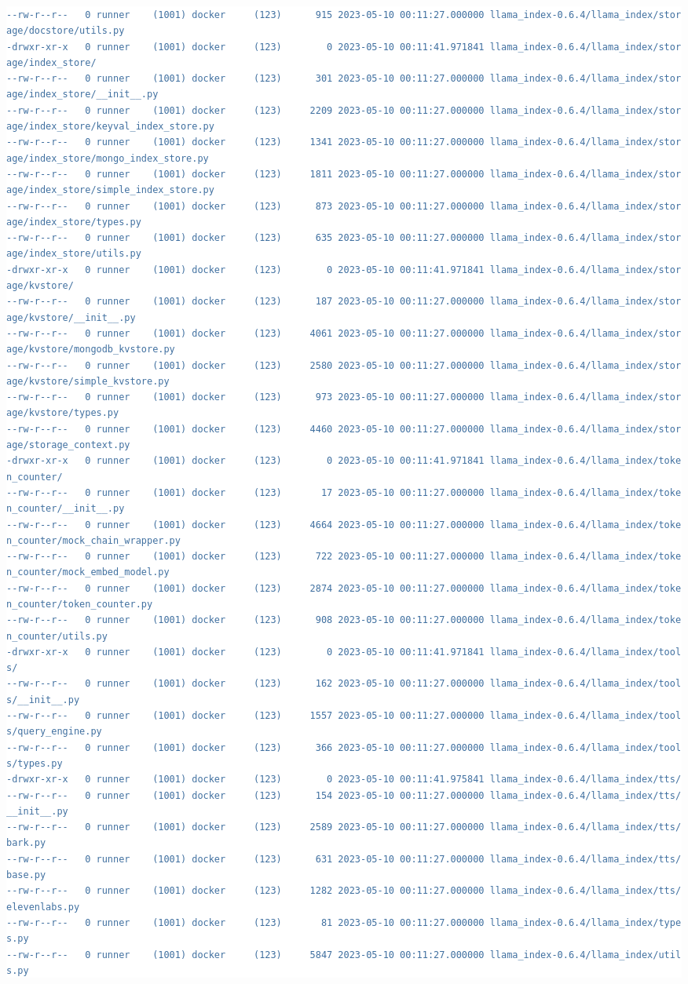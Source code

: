 ```diff
--rw-r--r--   0 runner    (1001) docker     (123)      915 2023-05-10 00:11:27.000000 llama_index-0.6.4/llama_index/storage/docstore/utils.py
-drwxr-xr-x   0 runner    (1001) docker     (123)        0 2023-05-10 00:11:41.971841 llama_index-0.6.4/llama_index/storage/index_store/
--rw-r--r--   0 runner    (1001) docker     (123)      301 2023-05-10 00:11:27.000000 llama_index-0.6.4/llama_index/storage/index_store/__init__.py
--rw-r--r--   0 runner    (1001) docker     (123)     2209 2023-05-10 00:11:27.000000 llama_index-0.6.4/llama_index/storage/index_store/keyval_index_store.py
--rw-r--r--   0 runner    (1001) docker     (123)     1341 2023-05-10 00:11:27.000000 llama_index-0.6.4/llama_index/storage/index_store/mongo_index_store.py
--rw-r--r--   0 runner    (1001) docker     (123)     1811 2023-05-10 00:11:27.000000 llama_index-0.6.4/llama_index/storage/index_store/simple_index_store.py
--rw-r--r--   0 runner    (1001) docker     (123)      873 2023-05-10 00:11:27.000000 llama_index-0.6.4/llama_index/storage/index_store/types.py
--rw-r--r--   0 runner    (1001) docker     (123)      635 2023-05-10 00:11:27.000000 llama_index-0.6.4/llama_index/storage/index_store/utils.py
-drwxr-xr-x   0 runner    (1001) docker     (123)        0 2023-05-10 00:11:41.971841 llama_index-0.6.4/llama_index/storage/kvstore/
--rw-r--r--   0 runner    (1001) docker     (123)      187 2023-05-10 00:11:27.000000 llama_index-0.6.4/llama_index/storage/kvstore/__init__.py
--rw-r--r--   0 runner    (1001) docker     (123)     4061 2023-05-10 00:11:27.000000 llama_index-0.6.4/llama_index/storage/kvstore/mongodb_kvstore.py
--rw-r--r--   0 runner    (1001) docker     (123)     2580 2023-05-10 00:11:27.000000 llama_index-0.6.4/llama_index/storage/kvstore/simple_kvstore.py
--rw-r--r--   0 runner    (1001) docker     (123)      973 2023-05-10 00:11:27.000000 llama_index-0.6.4/llama_index/storage/kvstore/types.py
--rw-r--r--   0 runner    (1001) docker     (123)     4460 2023-05-10 00:11:27.000000 llama_index-0.6.4/llama_index/storage/storage_context.py
-drwxr-xr-x   0 runner    (1001) docker     (123)        0 2023-05-10 00:11:41.971841 llama_index-0.6.4/llama_index/token_counter/
--rw-r--r--   0 runner    (1001) docker     (123)       17 2023-05-10 00:11:27.000000 llama_index-0.6.4/llama_index/token_counter/__init__.py
--rw-r--r--   0 runner    (1001) docker     (123)     4664 2023-05-10 00:11:27.000000 llama_index-0.6.4/llama_index/token_counter/mock_chain_wrapper.py
--rw-r--r--   0 runner    (1001) docker     (123)      722 2023-05-10 00:11:27.000000 llama_index-0.6.4/llama_index/token_counter/mock_embed_model.py
--rw-r--r--   0 runner    (1001) docker     (123)     2874 2023-05-10 00:11:27.000000 llama_index-0.6.4/llama_index/token_counter/token_counter.py
--rw-r--r--   0 runner    (1001) docker     (123)      908 2023-05-10 00:11:27.000000 llama_index-0.6.4/llama_index/token_counter/utils.py
-drwxr-xr-x   0 runner    (1001) docker     (123)        0 2023-05-10 00:11:41.971841 llama_index-0.6.4/llama_index/tools/
--rw-r--r--   0 runner    (1001) docker     (123)      162 2023-05-10 00:11:27.000000 llama_index-0.6.4/llama_index/tools/__init__.py
--rw-r--r--   0 runner    (1001) docker     (123)     1557 2023-05-10 00:11:27.000000 llama_index-0.6.4/llama_index/tools/query_engine.py
--rw-r--r--   0 runner    (1001) docker     (123)      366 2023-05-10 00:11:27.000000 llama_index-0.6.4/llama_index/tools/types.py
-drwxr-xr-x   0 runner    (1001) docker     (123)        0 2023-05-10 00:11:41.975841 llama_index-0.6.4/llama_index/tts/
--rw-r--r--   0 runner    (1001) docker     (123)      154 2023-05-10 00:11:27.000000 llama_index-0.6.4/llama_index/tts/__init__.py
--rw-r--r--   0 runner    (1001) docker     (123)     2589 2023-05-10 00:11:27.000000 llama_index-0.6.4/llama_index/tts/bark.py
--rw-r--r--   0 runner    (1001) docker     (123)      631 2023-05-10 00:11:27.000000 llama_index-0.6.4/llama_index/tts/base.py
--rw-r--r--   0 runner    (1001) docker     (123)     1282 2023-05-10 00:11:27.000000 llama_index-0.6.4/llama_index/tts/elevenlabs.py
--rw-r--r--   0 runner    (1001) docker     (123)       81 2023-05-10 00:11:27.000000 llama_index-0.6.4/llama_index/types.py
--rw-r--r--   0 runner    (1001) docker     (123)     5847 2023-05-10 00:11:27.000000 llama_index-0.6.4/llama_index/utils.py
```